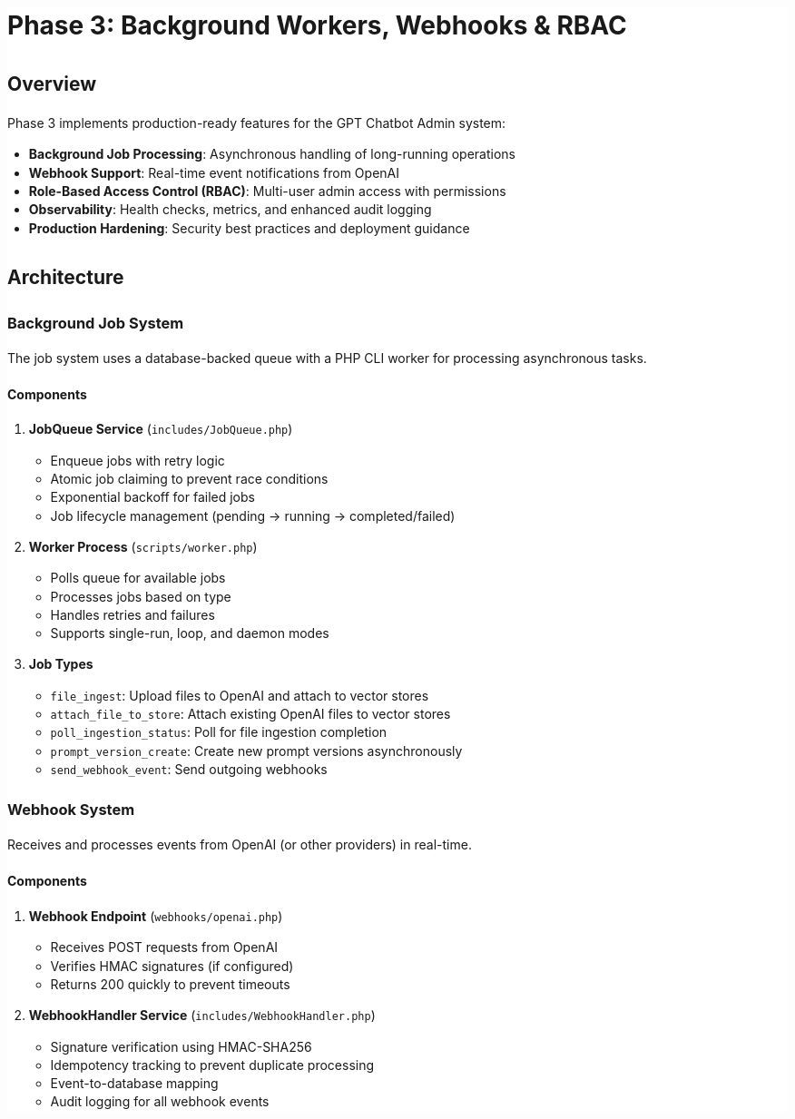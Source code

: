 # Phase 3: Background Workers, Webhooks & RBAC

## Overview

Phase 3 implements production-ready features for the GPT Chatbot Admin system:

- **Background Job Processing**: Asynchronous handling of long-running operations
- **Webhook Support**: Real-time event notifications from OpenAI
- **Role-Based Access Control (RBAC)**: Multi-user admin access with permissions
- **Observability**: Health checks, metrics, and enhanced audit logging
- **Production Hardening**: Security best practices and deployment guidance

## Architecture

### Background Job System

The job system uses a database-backed queue with a PHP CLI worker for processing asynchronous tasks.

#### Components

1. **JobQueue Service** (`includes/JobQueue.php`)
   - Enqueue jobs with retry logic
   - Atomic job claiming to prevent race conditions
   - Exponential backoff for failed jobs
   - Job lifecycle management (pending → running → completed/failed)

2. **Worker Process** (`scripts/worker.php`)
   - Polls queue for available jobs
   - Processes jobs based on type
   - Handles retries and failures
   - Supports single-run, loop, and daemon modes

3. **Job Types**
   - `file_ingest`: Upload files to OpenAI and attach to vector stores
   - `attach_file_to_store`: Attach existing OpenAI files to vector stores
   - `poll_ingestion_status`: Poll for file ingestion completion
   - `prompt_version_create`: Create new prompt versions asynchronously
   - `send_webhook_event`: Send outgoing webhooks

### Webhook System

Receives and processes events from OpenAI (or other providers) in real-time.

#### Components

1. **Webhook Endpoint** (`webhooks/openai.php`)
   - Receives POST requests from OpenAI
   - Verifies HMAC signatures (if configured)
   - Returns 200 quickly to prevent timeouts

2. **WebhookHandler Service** (`includes/WebhookHandler.php`)
   - Signature verification using HMAC-SHA256
   - Idempotency tracking to prevent duplicate processing
   - Event-to-database mapping
   - Audit logging for all webhook events
